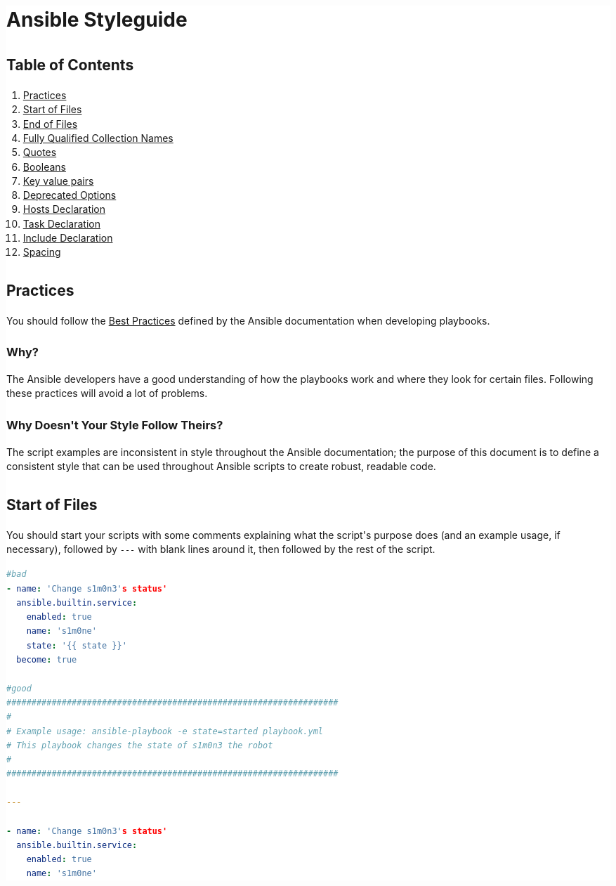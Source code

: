 # Ansible Styleguide

## Table of Contents
  
  1. [Practices](#practices)
  1. [Start of Files](#start-of-files)
  1. [End of Files](#end-of-files)
  2. [Fully Qualified Collection Names](#fully-qualified-collection-name)
  3. [Quotes](#quotes)
  5. [Booleans](#booleans)
  6. [Key value pairs](#key-value-pairs)
  7. [Deprecated Options](#deprecated_options)
  8. [Hosts Declaration](#hosts-declaration)
  9. [Task Declaration](#task-declaration)
  10. [Include Declaration](#include-declaration)
  11. [Spacing](#spacing)

## Practices

You should follow the [Best Practices](https://docs.ansible.com/ansible/latest/user_guide/playbooks_best_practices.html) defined by the Ansible documentation when developing playbooks.

### Why?

The Ansible developers have a good understanding of how the playbooks work and where they look for certain files. Following these practices will avoid a lot of problems.

### Why Doesn't Your Style Follow Theirs?

The script examples are inconsistent in style throughout the Ansible documentation; the purpose of this document is to define a consistent style that can be used throughout Ansible scripts to create robust, readable code.

## Start of Files

You should start your scripts with some comments explaining what the script's purpose does (and an example usage, if necessary), followed by `---` with blank lines around it, then followed by the rest of the script.

```yaml
#bad
- name: 'Change s1m0n3's status'
  ansible.builtin.service:
    enabled: true
    name: 's1m0ne'
    state: '{{ state }}'
  become: true
  
#good
##################################################################
#
# Example usage: ansible-playbook -e state=started playbook.yml
# This playbook changes the state of s1m0n3 the robot
#
##################################################################

---

- name: 'Change s1m0n3's status'
  ansible.builtin.service:
    enabled: true
    name: 's1m0ne'
```